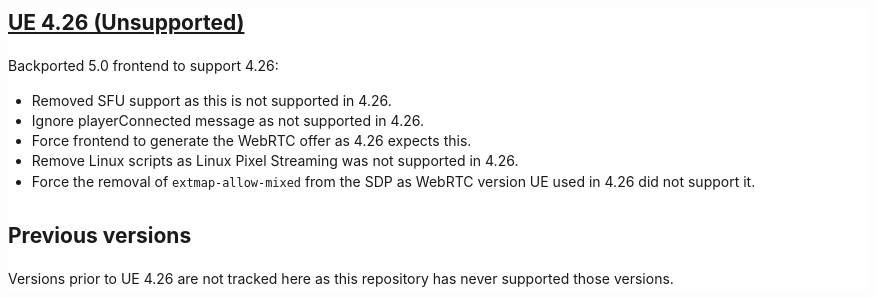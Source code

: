 ## [UE 4.26 (Unsupported)](https://github.com/EpicGames/PixelStreamingInfrastructure/commits/UE4.26)

Backported 5.0 frontend to support 4.26:
- Removed SFU support as this is not supported in 4.26.
- Ignore playerConnected message as not supported in 4.26.
- Force frontend to generate the WebRTC offer as 4.26 expects this.
- Remove Linux scripts as Linux Pixel Streaming was not supported in 4.26.
- Force the removal of `extmap-allow-mixed` from the SDP as WebRTC version UE used in 4.26 did not support it.

## Previous versions
Versions prior to UE 4.26 are not tracked here as this repository has never supported those versions.

